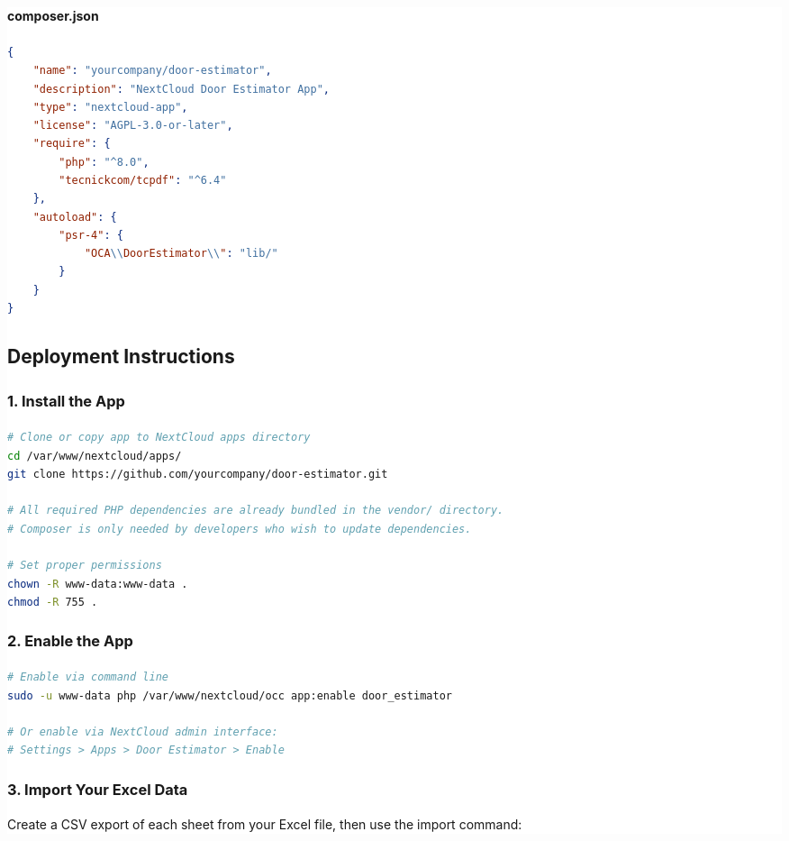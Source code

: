```php
```

#### composer.json
```json
{
    "name": "yourcompany/door-estimator",
    "description": "NextCloud Door Estimator App",
    "type": "nextcloud-app",
    "license": "AGPL-3.0-or-later",
    "require": {
        "php": "^8.0",
        "tecnickcom/tcpdf": "^6.4"
    },
    "autoload": {
        "psr-4": {
            "OCA\\DoorEstimator\\": "lib/"
        }
    }
}
```

## Deployment Instructions

### 1. Install the App

```bash
# Clone or copy app to NextCloud apps directory
cd /var/www/nextcloud/apps/
git clone https://github.com/yourcompany/door-estimator.git

# All required PHP dependencies are already bundled in the vendor/ directory.
# Composer is only needed by developers who wish to update dependencies.

# Set proper permissions
chown -R www-data:www-data .
chmod -R 755 .
```

### 2. Enable the App

```bash
# Enable via command line
sudo -u www-data php /var/www/nextcloud/occ app:enable door_estimator

# Or enable via NextCloud admin interface:
# Settings > Apps > Door Estimator > Enable
```

### 3. Import Your Excel Data

Create a CSV export of each sheet from your Excel file, then use the import command:

